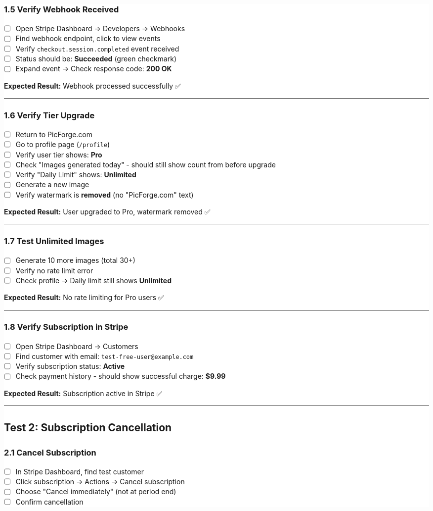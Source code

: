 
### 1.5 Verify Webhook Received

- [ ] Open Stripe Dashboard → Developers → Webhooks
- [ ] Find webhook endpoint, click to view events
- [ ] Verify `checkout.session.completed` event received
- [ ] Status should be: **Succeeded** (green checkmark)
- [ ] Expand event → Check response code: **200 OK**

**Expected Result:** Webhook processed successfully ✅

---

### 1.6 Verify Tier Upgrade

- [ ] Return to PicForge.com
- [ ] Go to profile page (`/profile`)
- [ ] Verify user tier shows: **Pro**
- [ ] Check "Images generated today" - should still show count from before upgrade
- [ ] Verify "Daily Limit" shows: **Unlimited**
- [ ] Generate a new image
- [ ] Verify watermark is **removed** (no "PicForge.com" text)

**Expected Result:** User upgraded to Pro, watermark removed ✅

---

### 1.7 Test Unlimited Images

- [ ] Generate 10 more images (total 30+)
- [ ] Verify no rate limit error
- [ ] Check profile → Daily limit still shows **Unlimited**

**Expected Result:** No rate limiting for Pro users ✅

---

### 1.8 Verify Subscription in Stripe

- [ ] Open Stripe Dashboard → Customers
- [ ] Find customer with email: `test-free-user@example.com`
- [ ] Verify subscription status: **Active**
- [ ] Check payment history - should show successful charge: **$9.99**

**Expected Result:** Subscription active in Stripe ✅

---

## Test 2: Subscription Cancellation

### 2.1 Cancel Subscription

- [ ] In Stripe Dashboard, find test customer
- [ ] Click subscription → Actions → Cancel subscription
- [ ] Choose "Cancel immediately" (not at period end)
- [ ] Confirm cancellation

